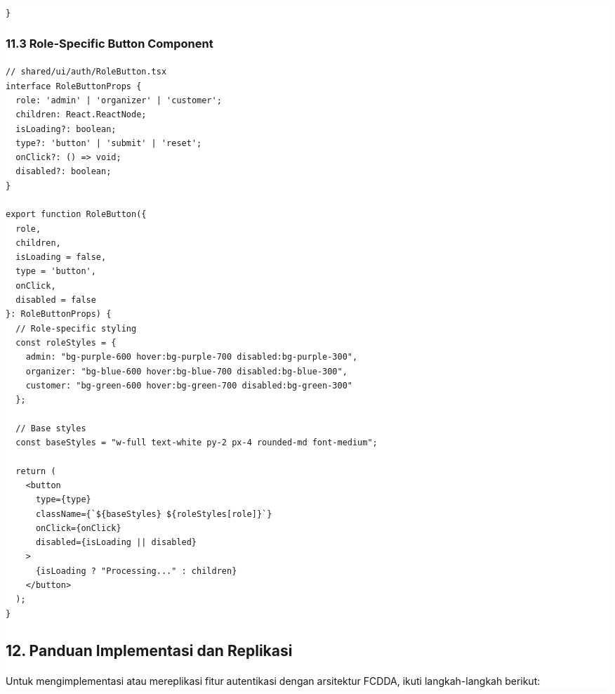 ```tsx
}
```

### 11.3 Role-Specific Button Component

```tsx
// shared/ui/auth/RoleButton.tsx
interface RoleButtonProps {
  role: 'admin' | 'organizer' | 'customer';
  children: React.ReactNode;
  isLoading?: boolean;
  type?: 'button' | 'submit' | 'reset';
  onClick?: () => void;
  disabled?: boolean;
}

export function RoleButton({
  role,
  children,
  isLoading = false,
  type = 'button',
  onClick,
  disabled = false
}: RoleButtonProps) {
  // Role-specific styling
  const roleStyles = {
    admin: "bg-purple-600 hover:bg-purple-700 disabled:bg-purple-300",
    organizer: "bg-blue-600 hover:bg-blue-700 disabled:bg-blue-300",
    customer: "bg-green-600 hover:bg-green-700 disabled:bg-green-300"
  };
  
  // Base styles
  const baseStyles = "w-full text-white py-2 px-4 rounded-md font-medium";
  
  return (
    <button
      type={type}
      className={`${baseStyles} ${roleStyles[role]}`}
      onClick={onClick}
      disabled={isLoading || disabled}
    >
      {isLoading ? "Processing..." : children}
    </button>
  );
}
```

## 12. Panduan Implementasi dan Replikasi

Untuk mengimplementasi atau mereplikasi fitur autentikasi dengan arsitektur FCDDA, ikuti langkah-langkah berikut:
